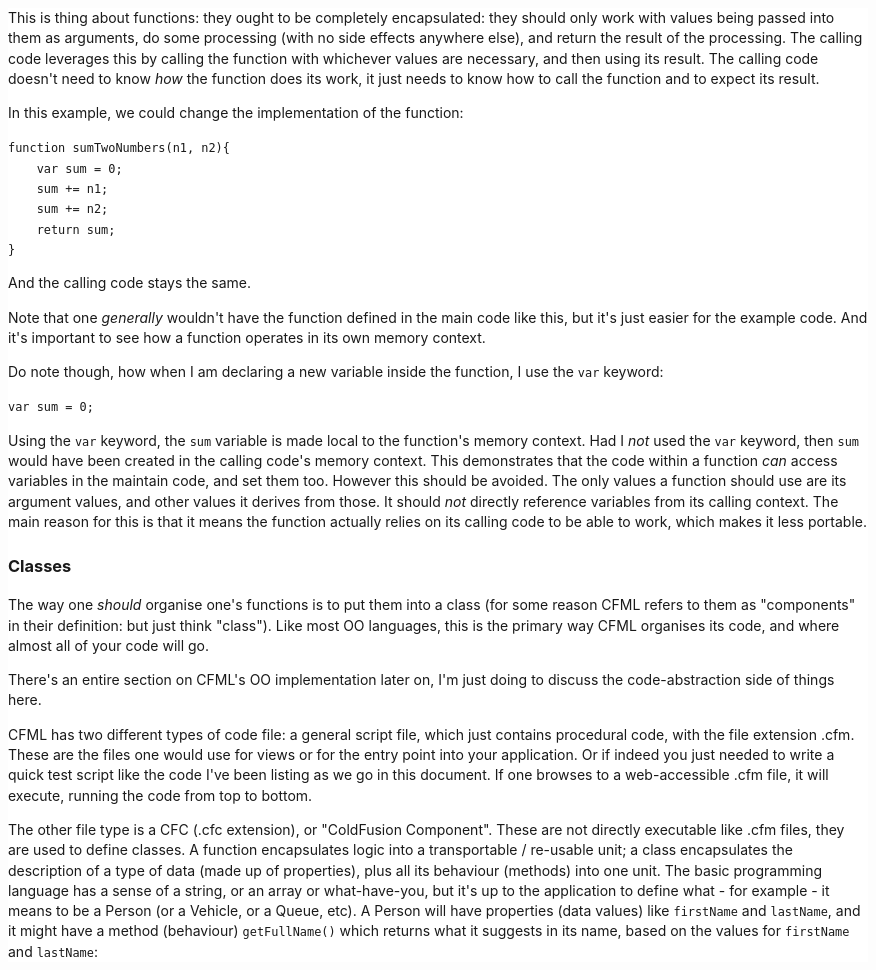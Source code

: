 This is thing about functions: they ought to be completely encapsulated: they should only work with values being passed into them as arguments, do some processing (with no side effects anywhere else), and return the result of the processing. The calling code leverages this by calling the function with whichever values are necessary, and then using its result. The calling code doesn't need to know *how* the function does its work, it just needs to know how to call the function and to expect its result.

In this example, we could change the implementation of the function:

````cfc
function sumTwoNumbers(n1, n2){
	var sum = 0;
	sum += n1;
	sum += n2;
	return sum;
}
````

And the calling code stays the same.

Note that one *generally* wouldn't have the function defined in the main code like this, but it's just easier for the example code. And it's important to see how a function operates in its own memory context.

Do note though, how when I am declaring a new variable inside the function, I use the `var` keyword:

````cfc
var sum = 0;
````

Using the `var` keyword, the `sum` variable is made local to the function's memory context. Had I *not* used the `var` keyword, then `sum` would have been created in the calling code's memory context. This demonstrates that the code within a function *can* access variables in the maintain code, and set them too. However this should be avoided. The only values a function should use are its argument values, and other values it derives from those. It should *not* directly reference variables from its calling context. The main reason for this is that it means the function actually relies on its calling code to be able to work, which makes it less portable.

### Classes ###

The way one *should* organise one's functions is to put them into a class (for some reason CFML refers to them as "components" in their definition: but just think "class"). Like most OO languages, this is the primary way CFML organises its code, and where almost all of your code will go.

There's an entire section on CFML's OO implementation later on, I'm just doing to discuss the code-abstraction side of things here.

CFML has two different types of code file: a general script file, which just contains procedural code, with the file extension .cfm. These are the files one would use for views or for the entry point into your application. Or if indeed you just needed to write a quick test script like the code I've been listing as we go in this document. If one browses to a web-accessible .cfm file, it will execute, running the code from top to bottom.

The other file type is a CFC (.cfc extension), or "ColdFusion Component". These are not directly executable like .cfm files, they are used to define classes. A function encapsulates logic into a transportable / re-usable unit; a class encapsulates the description of a type of data (made up of properties), plus all its behaviour (methods) into one unit. The basic programming language has a sense of a string, or an array or what-have-you, but it's up to the application to define what - for example - it means to be a Person (or a Vehicle, or a Queue, etc). A Person will have properties (data values) like `firstName` and `lastName`, and it might have a method (behaviour) `getFullName()` which returns what it suggests in its name, based on the values for `firstName` and `lastName`:
